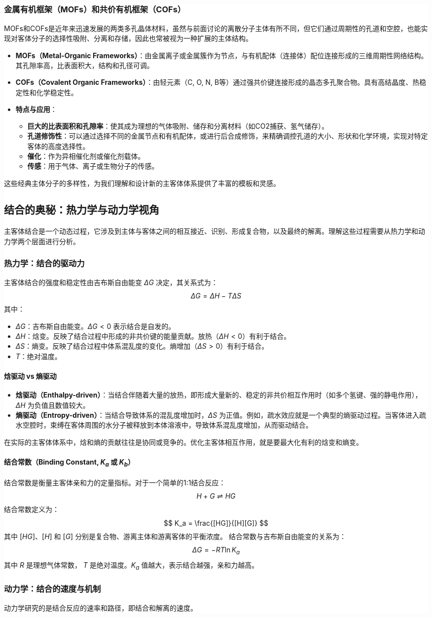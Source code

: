 ### 金属有机框架（MOFs）和共价有机框架（COFs）

MOFs和COFs是近年来迅速发展的两类多孔晶体材料，虽然与前面讨论的离散分子主体有所不同，但它们通过周期性的孔道和空腔，也能实现对客体分子的选择性吸附、分离和存储，因此也常被视为一种扩展的主体结构。

*   **MOFs（Metal-Organic Frameworks）**：由金属离子或金属簇作为节点，与有机配体（连接体）配位连接形成的三维周期性网络结构。其孔隙率高，比表面积大，结构和孔径可调。
*   **COFs（Covalent Organic Frameworks）**：由轻元素（C, O, N, B等）通过强共价键连接形成的晶态多孔聚合物。具有高结晶度、热稳定性和化学稳定性。

*   **特点与应用**：
    *   **巨大的比表面积和孔隙率**：使其成为理想的气体吸附、储存和分离材料（如CO2捕获、氢气储存）。
    *   **孔道修饰性**：可以通过选择不同的金属节点和有机配体，或进行后合成修饰，来精确调控孔道的大小、形状和化学环境，实现对特定客体的高度选择性。
    *   **催化**：作为异相催化剂或催化剂载体。
    *   **传感**：用于气体、离子或生物分子的传感。

这些经典主体分子的多样性，为我们理解和设计新的主客体体系提供了丰富的模板和灵感。

## 结合的奥秘：热力学与动力学视角

主客体结合是一个动态过程，它涉及到主体与客体之间的相互接近、识别、形成复合物，以及最终的解离。理解这些过程需要从热力学和动力学两个层面进行分析。

### 热力学：结合的驱动力

主客体结合的强度和稳定性由吉布斯自由能变 $\Delta G$ 决定，其关系式为：
$$ \Delta G = \Delta H - T\Delta S $$
其中：
*   $\Delta G$：吉布斯自由能变。$\Delta G < 0$ 表示结合是自发的。
*   $\Delta H$：焓变。反映了结合过程中形成的非共价键的能量贡献。放热（$\Delta H < 0$）有利于结合。
*   $\Delta S$：熵变。反映了结合过程中体系混乱度的变化。熵增加（$\Delta S > 0$）有利于结合。
*   $T$：绝对温度。

#### 焓驱动 vs 熵驱动

*   **焓驱动（Enthalpy-driven）**：当结合伴随着大量的放热，即形成大量新的、稳定的非共价相互作用时（如多个氢键、强的静电作用），$\Delta H$ 为负值且数值较大。
*   **熵驱动（Entropy-driven）**：当结合导致体系的混乱度增加时，$\Delta S$ 为正值。例如，疏水效应就是一个典型的熵驱动过程。当客体进入疏水空腔时，束缚在客体周围的水分子被释放到本体溶液中，导致体系混乱度增加，从而驱动结合。

在实际的主客体体系中，焓和熵的贡献往往是协同或竞争的。优化主客体相互作用，就是要最大化有利的焓变和熵变。

#### 结合常数（Binding Constant, $K_a$ 或 $K_b$）

结合常数是衡量主客体亲和力的定量指标。对于一个简单的1:1结合反应：
$$ H + G \rightleftharpoons HG $$
结合常数定义为：
$$ K_a = \frac{[HG]}{[H][G]} $$
其中 $[HG]$、$[H]$ 和 $[G]$ 分别是复合物、游离主体和游离客体的平衡浓度。
结合常数与吉布斯自由能变的关系为：
$$ \Delta G = -RT \ln K_a $$
其中 $R$ 是理想气体常数， $T$ 是绝对温度。$K_a$ 值越大，表示结合越强，亲和力越高。

### 动力学：结合的速度与机制

动力学研究的是结合反应的速率和路径，即结合和解离的速度。
